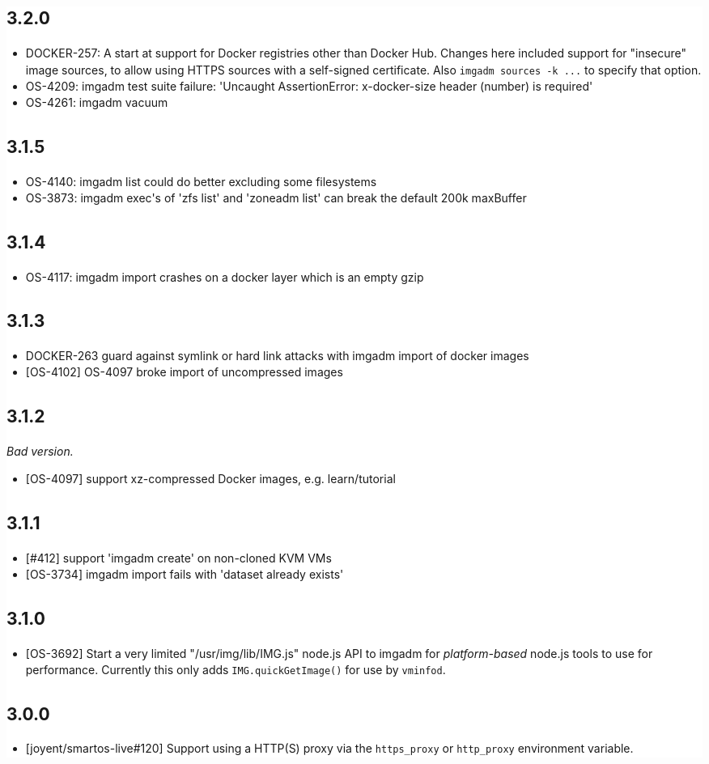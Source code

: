 
## 3.2.0

- DOCKER-257: A start at support for Docker registries other than Docker Hub.
  Changes here included support for "insecure" image sources, to allow using
  HTTPS sources with a self-signed certificate. Also `imgadm sources -k ...` to
  specify that option.
- OS-4209: imgadm test suite failure: 'Uncaught AssertionError: x-docker-size header (number) is required'
- OS-4261: imgadm vacuum


## 3.1.5

- OS-4140: imgadm list could do better excluding some filesystems
- OS-3873: imgadm exec's of 'zfs list' and 'zoneadm list' can break the default
  200k maxBuffer

## 3.1.4

- OS-4117: imgadm import crashes on a docker layer which is an empty gzip

## 3.1.3

- DOCKER-263 guard against symlink or hard link attacks with imgadm import of docker images
- [OS-4102] OS-4097 broke import of uncompressed images

## 3.1.2

*Bad version.*

- [OS-4097] support xz-compressed Docker images, e.g. learn/tutorial


## 3.1.1

- [#412] support 'imgadm create' on non-cloned KVM VMs
- [OS-3734] imgadm import fails with 'dataset already exists'


## 3.1.0

- [OS-3692] Start a very limited "/usr/img/lib/IMG.js" node.js API to
  imgadm for *platform-based* node.js tools to use for performance.
  Currently this only adds `IMG.quickGetImage()` for use by `vminfod`.


## 3.0.0

- [joyent/smartos-live#120] Support using a HTTP(S) proxy via
  the `https_proxy` or `http_proxy` environment variable.
